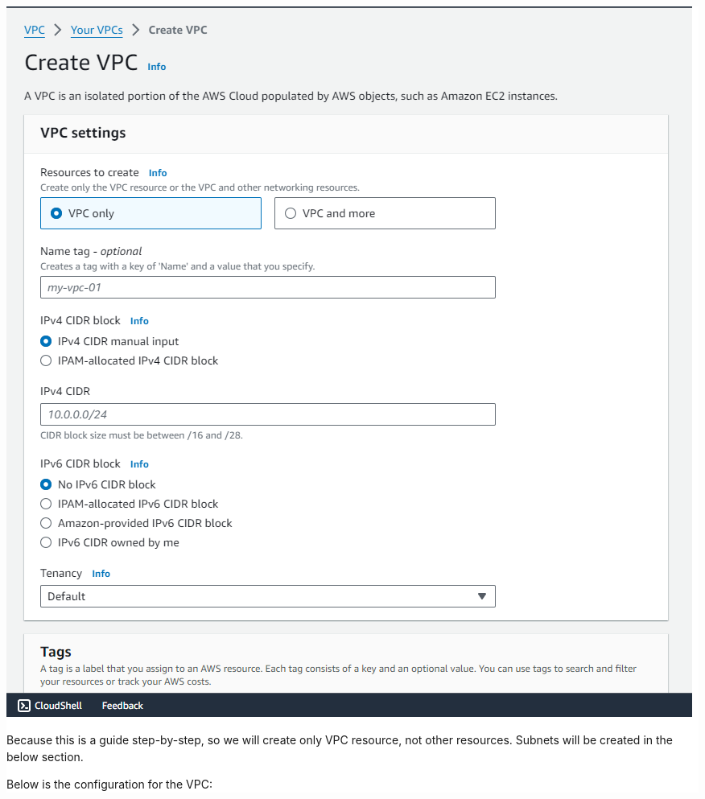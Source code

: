 ![](../img/cloud/aws/vpc/vpc-4.png)

Because this is a guide step-by-step, so we will create only VPC resource, not other resources. Subnets will be created in the below section.

Below is the configuration for the VPC:

